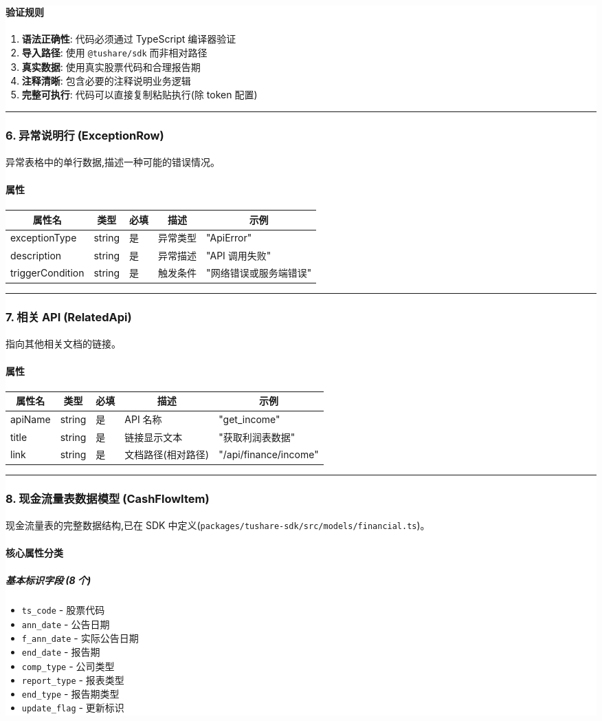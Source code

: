 #### 验证规则

1. **语法正确性**: 代码必须通过 TypeScript 编译器验证
2. **导入路径**: 使用 `@tushare/sdk` 而非相对路径
3. **真实数据**: 使用真实股票代码和合理报告期
4. **注释清晰**: 包含必要的注释说明业务逻辑
5. **完整可执行**: 代码可以直接复制粘贴执行(除 token 配置)

---

### 6. 异常说明行 (ExceptionRow)

异常表格中的单行数据,描述一种可能的错误情况。

#### 属性

| 属性名 | 类型 | 必填 | 描述 | 示例 |
|--------|------|------|------|------|
| exceptionType | string | 是 | 异常类型 | "ApiError" |
| description | string | 是 | 异常描述 | "API 调用失败" |
| triggerCondition | string | 是 | 触发条件 | "网络错误或服务端错误" |

---

### 7. 相关 API (RelatedApi)

指向其他相关文档的链接。

#### 属性

| 属性名 | 类型 | 必填 | 描述 | 示例 |
|--------|------|------|------|------|
| apiName | string | 是 | API 名称 | "get_income" |
| title | string | 是 | 链接显示文本 | "获取利润表数据" |
| link | string | 是 | 文档路径(相对路径) | "/api/finance/income" |

---

### 8. 现金流量表数据模型 (CashFlowItem)

现金流量表的完整数据结构,已在 SDK 中定义(`packages/tushare-sdk/src/models/financial.ts`)。

#### 核心属性分类

##### 基本标识字段 (8 个)
- `ts_code` - 股票代码
- `ann_date` - 公告日期
- `f_ann_date` - 实际公告日期
- `end_date` - 报告期
- `comp_type` - 公司类型
- `report_type` - 报表类型
- `end_type` - 报告期类型
- `update_flag` - 更新标识
